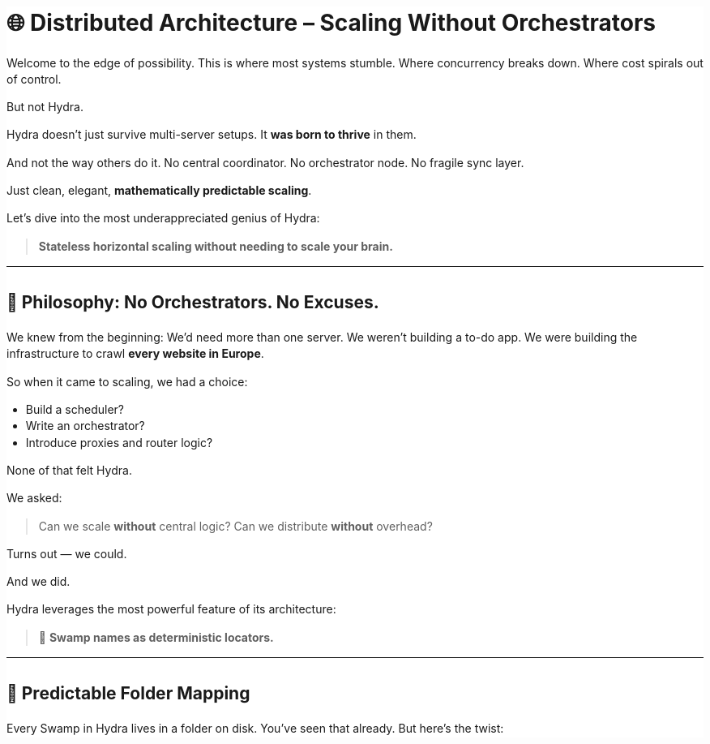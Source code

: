 # 🌐 Distributed Architecture – Scaling Without Orchestrators

Welcome to the edge of possibility.
This is where most systems stumble.
Where concurrency breaks down.
Where cost spirals out of control.

But not Hydra.

Hydra doesn’t just survive multi-server setups.
It **was born to thrive** in them.

And not the way others do it.
No central coordinator.
No orchestrator node.
No fragile sync layer.

Just clean, elegant, **mathematically predictable scaling**.

Let’s dive into the most underappreciated genius of Hydra:
> **Stateless horizontal scaling without needing to scale your brain.**

---

## 🧠 Philosophy: No Orchestrators. No Excuses.

We knew from the beginning:
We’d need more than one server.
We weren’t building a to-do app.
We were building the infrastructure to crawl **every website in Europe**.

So when it came to scaling, we had a choice:
- Build a scheduler?
- Write an orchestrator?
- Introduce proxies and router logic?

None of that felt Hydra.

We asked:
> Can we scale **without** central logic?
> Can we distribute **without** overhead?

Turns out — we could.

And we did.

Hydra leverages the most powerful feature of its architecture:
> 🧽 **Swamp names as deterministic locators.**

---

## 📁 Predictable Folder Mapping

Every Swamp in Hydra lives in a folder on disk. You’ve seen that already.
But here’s the twist:
